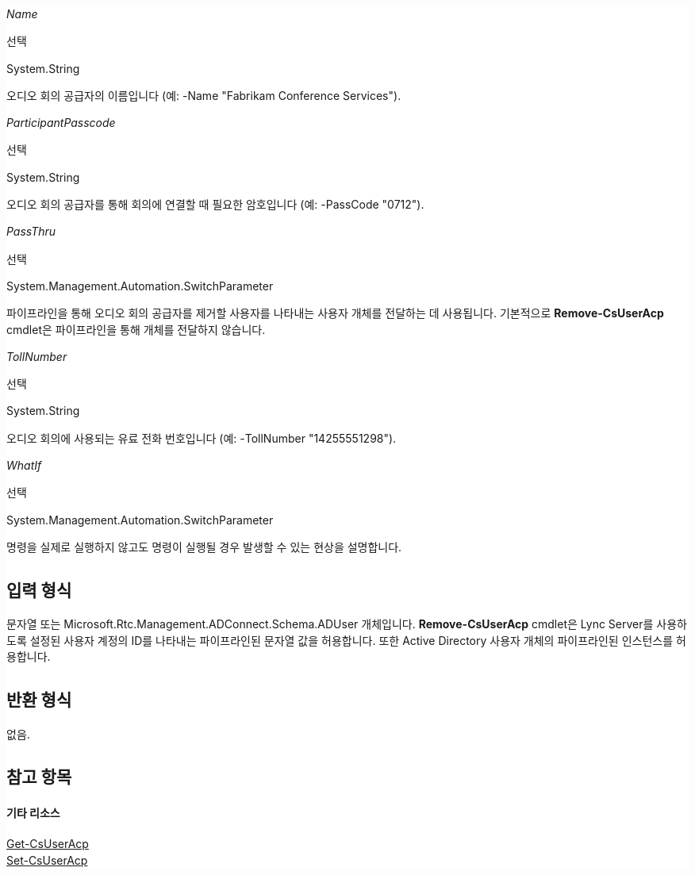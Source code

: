 <td><p><em>Name</em></p></td>
<td><p>선택</p></td>
<td><p>System.String</p></td>
<td><p>오디오 회의 공급자의 이름입니다 (예: -Name &quot;Fabrikam Conference Services&quot;).</p></td>
</tr>
<tr class="even">
<td><p><em>ParticipantPasscode</em></p></td>
<td><p>선택</p></td>
<td><p>System.String</p></td>
<td><p>오디오 회의 공급자를 통해 회의에 연결할 때 필요한 암호입니다 (예: -PassCode &quot;0712&quot;).</p></td>
</tr>
<tr class="odd">
<td><p><em>PassThru</em></p></td>
<td><p>선택</p></td>
<td><p>System.Management.Automation.SwitchParameter</p></td>
<td><p>파이프라인을 통해 오디오 회의 공급자를 제거할 사용자를 나타내는 사용자 개체를 전달하는 데 사용됩니다. 기본적으로 <strong>Remove-CsUserAcp</strong> cmdlet은 파이프라인을 통해 개체를 전달하지 않습니다.</p></td>
</tr>
<tr class="even">
<td><p><em>TollNumber</em></p></td>
<td><p>선택</p></td>
<td><p>System.String</p></td>
<td><p>오디오 회의에 사용되는 유료 전화 번호입니다 (예: -TollNumber &quot;14255551298&quot;).</p></td>
</tr>
<tr class="odd">
<td><p><em>WhatIf</em></p></td>
<td><p>선택</p></td>
<td><p>System.Management.Automation.SwitchParameter</p></td>
<td><p>명령을 실제로 실행하지 않고도 명령이 실행될 경우 발생할 수 있는 현상을 설명합니다.</p></td>
</tr>
</tbody>
</table>


## 입력 형식

문자열 또는 Microsoft.Rtc.Management.ADConnect.Schema.ADUser 개체입니다. **Remove-CsUserAcp** cmdlet은 Lync Server를 사용하도록 설정된 사용자 계정의 ID를 나타내는 파이프라인된 문자열 값을 허용합니다. 또한 Active Directory 사용자 개체의 파이프라인된 인스턴스를 허용합니다.

## 반환 형식

없음.

## 참고 항목

#### 기타 리소스

[Get-CsUserAcp](get-csuseracp.md)  
[Set-CsUserAcp](set-csuseracp.md)

